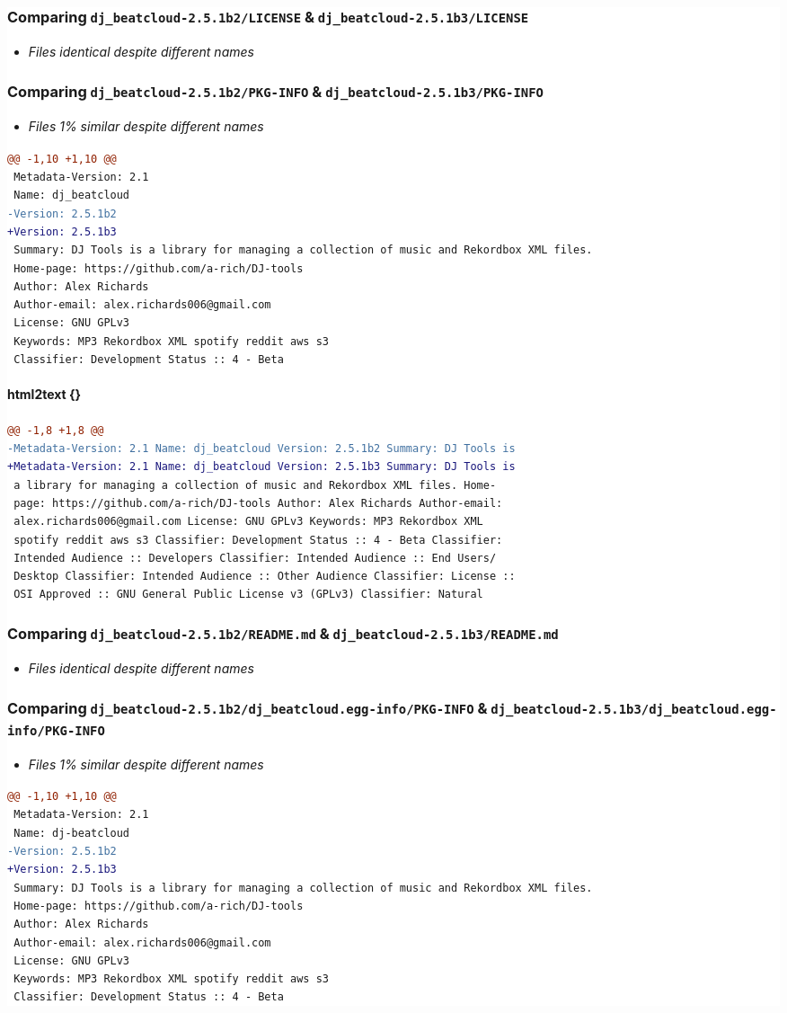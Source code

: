 
### Comparing `dj_beatcloud-2.5.1b2/LICENSE` & `dj_beatcloud-2.5.1b3/LICENSE`

 * *Files identical despite different names*

### Comparing `dj_beatcloud-2.5.1b2/PKG-INFO` & `dj_beatcloud-2.5.1b3/PKG-INFO`

 * *Files 1% similar despite different names*

```diff
@@ -1,10 +1,10 @@
 Metadata-Version: 2.1
 Name: dj_beatcloud
-Version: 2.5.1b2
+Version: 2.5.1b3
 Summary: DJ Tools is a library for managing a collection of music and Rekordbox XML files.
 Home-page: https://github.com/a-rich/DJ-tools
 Author: Alex Richards
 Author-email: alex.richards006@gmail.com
 License: GNU GPLv3
 Keywords: MP3 Rekordbox XML spotify reddit aws s3
 Classifier: Development Status :: 4 - Beta
```

#### html2text {}

```diff
@@ -1,8 +1,8 @@
-Metadata-Version: 2.1 Name: dj_beatcloud Version: 2.5.1b2 Summary: DJ Tools is
+Metadata-Version: 2.1 Name: dj_beatcloud Version: 2.5.1b3 Summary: DJ Tools is
 a library for managing a collection of music and Rekordbox XML files. Home-
 page: https://github.com/a-rich/DJ-tools Author: Alex Richards Author-email:
 alex.richards006@gmail.com License: GNU GPLv3 Keywords: MP3 Rekordbox XML
 spotify reddit aws s3 Classifier: Development Status :: 4 - Beta Classifier:
 Intended Audience :: Developers Classifier: Intended Audience :: End Users/
 Desktop Classifier: Intended Audience :: Other Audience Classifier: License ::
 OSI Approved :: GNU General Public License v3 (GPLv3) Classifier: Natural
```

### Comparing `dj_beatcloud-2.5.1b2/README.md` & `dj_beatcloud-2.5.1b3/README.md`

 * *Files identical despite different names*

### Comparing `dj_beatcloud-2.5.1b2/dj_beatcloud.egg-info/PKG-INFO` & `dj_beatcloud-2.5.1b3/dj_beatcloud.egg-info/PKG-INFO`

 * *Files 1% similar despite different names*

```diff
@@ -1,10 +1,10 @@
 Metadata-Version: 2.1
 Name: dj-beatcloud
-Version: 2.5.1b2
+Version: 2.5.1b3
 Summary: DJ Tools is a library for managing a collection of music and Rekordbox XML files.
 Home-page: https://github.com/a-rich/DJ-tools
 Author: Alex Richards
 Author-email: alex.richards006@gmail.com
 License: GNU GPLv3
 Keywords: MP3 Rekordbox XML spotify reddit aws s3
 Classifier: Development Status :: 4 - Beta
```
